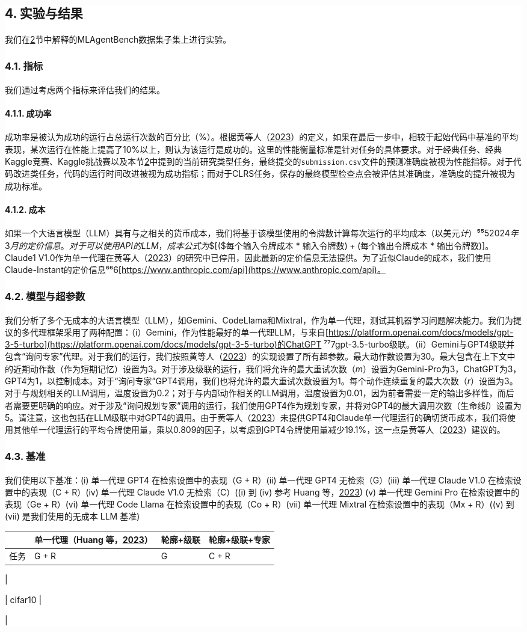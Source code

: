 ## 4. 实验与结果

我们在[2](https://arxiv.org/html/2411.07464v2#S2 "2\. MLAgentBench 数据集 ‣ BudgetMLAgent：一个经济高效的LLM多代理系统，用于自动化机器学习任务")节中解释的MLAgentBench数据集子集上进行实验。

### 4.1. 指标

我们通过考虑两个指标来评估我们的结果。

#### 4.1.1. 成功率

成功率是被认为成功的运行占总运行次数的百分比（%）。根据黄等人（[2023](https://arxiv.org/html/2411.07464v2#bib.bib17)）的定义，如果在最后一步中，相较于起始代码中基准的平均表现，某次运行在性能上提高了10%以上，则认为该运行是成功的。这里的性能衡量标准是针对任务的具体要求。对于经典任务、经典Kaggle竞赛、Kaggle挑战赛以及本节[2](https://arxiv.org/html/2411.07464v2#S2 "2\. MLAgentBench 数据集 ‣ BudgetMLAgent：一个经济高效的LLM多代理系统，用于自动化机器学习任务")中提到的当前研究类型任务，最终提交的`submission.csv`文件的预测准确度被视为性能指标。对于代码改进类任务，代码的运行时间改进被视为成功指标；而对于CLRS任务，保存的最终模型检查点会被评估其准确度，准确度的提升被视为成功标准。

#### 4.1.2. 成本

如果一个大语言模型（LLM）具有与之相关的货币成本，我们将基于该模型使用的令牌数计算每次运行的平均成本（以美元$计）⁵⁵5 2024年3月的定价信息。对于可以使用API的LLM，成本公式为$\$[($每个输入令牌成本 $*$ 输入令牌数$)+($每个输出令牌成本 $*$ 输出令牌数$)]$。Claude1 V1.0作为单一代理在黄等人（[2023](https://arxiv.org/html/2411.07464v2#bib.bib17)）的研究中已停用，因此最新的定价信息无法提供。为了近似Claude的成本，我们使用Claude-Instant的定价信息⁶⁶6[https://www.anthropic.com/api](https://www.anthropic.com/api)。

### 4.2\. 模型与超参数

我们分析了多个无成本的大语言模型（LLM），如Gemini、CodeLlama和Mixtral，作为单一代理，测试其机器学习问题解决能力。我们为提议的多代理框架采用了两种配置：（i）Gemini，作为性能最好的单一代理LLM，与来自[https://platform.openai.com/docs/models/gpt-3-5-turbo](https://platform.openai.com/docs/models/gpt-3-5-turbo)的ChatGPT ⁷⁷7gpt-3.5-turbo级联。（ii）Gemini与GPT4级联并包含“询问专家”代理。对于我们的运行，我们按照黄等人（[2023](https://arxiv.org/html/2411.07464v2#bib.bib17)）的实现设置了所有超参数。最大动作数设置为30。最大包含在上下文中的近期动作数（作为短期记忆）设置为3。对于涉及级联的运行，我们将允许的最大重试次数（$m$）设置为Gemini-Pro为3，ChatGPT为3，GPT4为1，以控制成本。对于“询问专家”GPT4调用，我们也将允许的最大重试次数设置为1。每个动作连续重复的最大次数（$r$）设置为3。对于与规划相关的LLM调用，温度设置为0.2；对于与内部动作相关的LLM调用，温度设置为0.01，因为前者需要一定的输出多样性，而后者需要更明确的响应。对于涉及“询问规划专家”调用的运行，我们使用GPT4作为规划专家，并将对GPT4的最大调用次数（生命线$l$）设置为5。请注意，这也包括在LLM级联中对GPT4的调用。由于黄等人（[2023](https://arxiv.org/html/2411.07464v2#bib.bib17)）未提供GPT4和Claude单一代理运行的确切货币成本，我们将使用其他单一代理运行的平均令牌使用量，乘以0.809的因子，以考虑到GPT4令牌使用量减少19.1%，这一点是黄等人（[2023](https://arxiv.org/html/2411.07464v2#bib.bib17)）建议的。

### 4.3\. 基准

我们使用以下基准：(i) 单一代理 GPT4 在检索设置中的表现（G + R）(ii) 单一代理 GPT4 无检索（G）(iii) 单一代理 Claude V1.0 在检索设置中的表现（C + R）(iv) 单一代理 Claude V1.0 无检索（C）((i) 到 (iv) 参考 Huang 等，[2023](https://arxiv.org/html/2411.07464v2#bib.bib17)) (v) 单一代理 Gemini Pro 在检索设置中的表现（Ge + R）(vi) 单一代理 Code Llama 在检索设置中的表现（Co + R）(vii) 单一代理 Mixtral 在检索设置中的表现（Mx + R）((v) 到 (vii) 是我们使用的无成本 LLM 基准)

|  | 单一代理（Huang 等，[2023](https://arxiv.org/html/2411.07464v2#bib.bib17)） | 轮廓+级联 | 轮廓+级联+专家 |
| --- | --- | --- | --- |
| 任务 | G + R | G | C + R | C | Ge + R | Ge | Ge + Ch + R | Ge + Ch | Ge + G + R | Ge + G |

|

&#124; cifar10 &#124;

|
